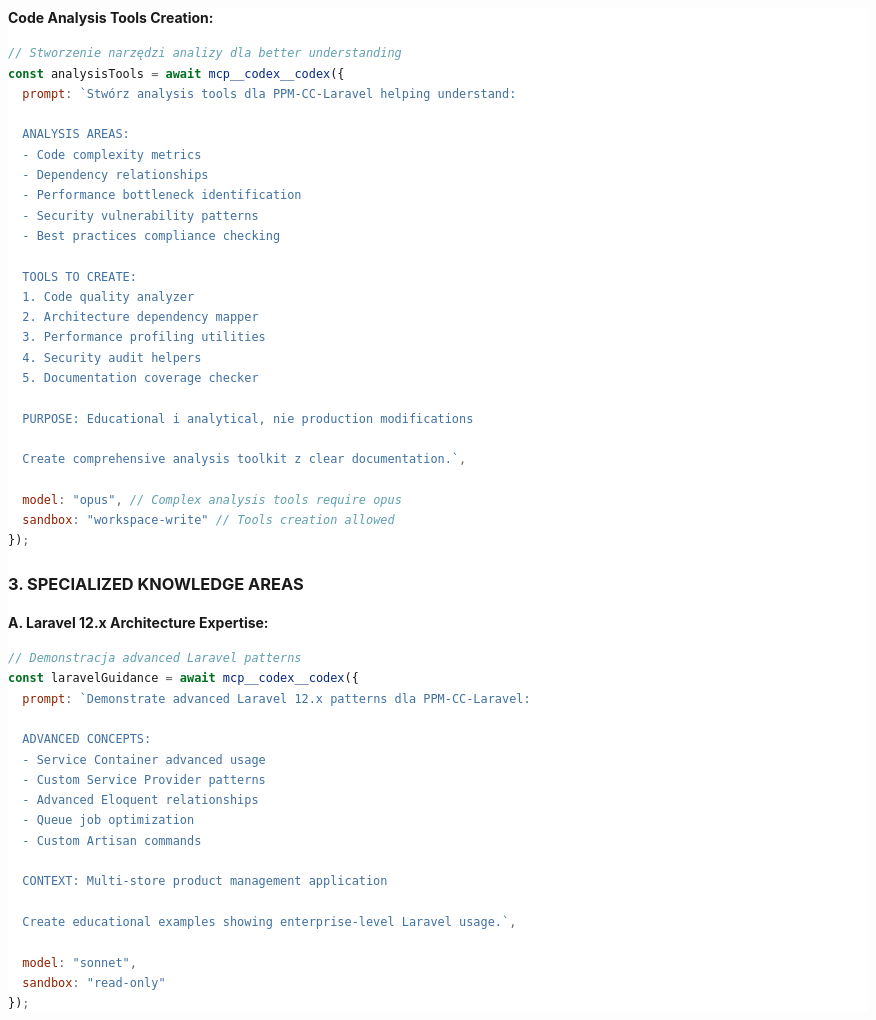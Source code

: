 **Code Analysis Tools Creation:**
```javascript
// Stworzenie narzędzi analizy dla better understanding
const analysisTools = await mcp__codex__codex({
  prompt: `Stwórz analysis tools dla PPM-CC-Laravel helping understand:
  
  ANALYSIS AREAS:
  - Code complexity metrics
  - Dependency relationships
  - Performance bottleneck identification  
  - Security vulnerability patterns
  - Best practices compliance checking
  
  TOOLS TO CREATE:
  1. Code quality analyzer
  2. Architecture dependency mapper
  3. Performance profiling utilities
  4. Security audit helpers
  5. Documentation coverage checker
  
  PURPOSE: Educational i analytical, nie production modifications
  
  Create comprehensive analysis toolkit z clear documentation.`,
  
  model: "opus", // Complex analysis tools require opus
  sandbox: "workspace-write" // Tools creation allowed
});
```

### 3. SPECIALIZED KNOWLEDGE AREAS

**A. Laravel 12.x Architecture Expertise:**
```javascript
// Demonstracja advanced Laravel patterns
const laravelGuidance = await mcp__codex__codex({
  prompt: `Demonstrate advanced Laravel 12.x patterns dla PPM-CC-Laravel:
  
  ADVANCED CONCEPTS:
  - Service Container advanced usage
  - Custom Service Provider patterns
  - Advanced Eloquent relationships
  - Queue job optimization
  - Custom Artisan commands
  
  CONTEXT: Multi-store product management application
  
  Create educational examples showing enterprise-level Laravel usage.`,
  
  model: "sonnet",
  sandbox: "read-only"
});
```
